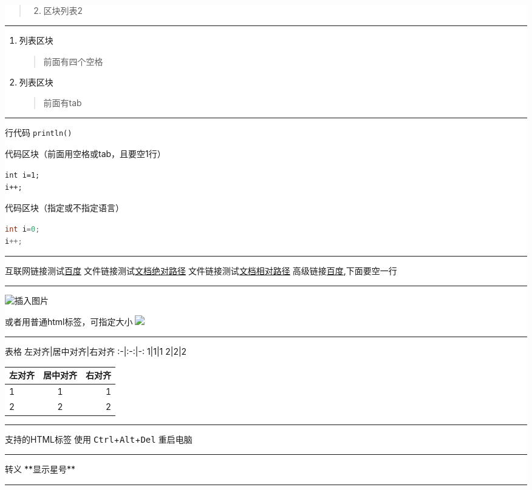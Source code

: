 >2. 区块列表2
---
1. 列表区块
    >前面有四个空格
2. 列表区块
    >前面有tab
---
行代码
`println()`

代码区块（前面用空格或tab，且要空1行）
    
    int i=1;
    i++;

代码区块（指定或不指定语言）
```java
int i=0;
i++;
```

---
互联网链接测试[百度](https://www.baidu.com)
文件链接测试[文档绝对路径](C:/文档路径)
文件链接测试[文档相对路径](文档路径)
高级链接[百度][1],下面要空一行

[1]: http://www.baidu.com

---
![插入图片](http://static.runoob.com/images/runoob-logo.png "可选标题")

或者用普通html标签，可指定大小
<img src="http://static.runoob.com/images/runoob-logo.png" width="50%">

---
表格
左对齐|居中对齐|右对齐
:-|:-:|-:
1|1|1
2|2|2

左对齐|居中对齐|右对齐
:----|:-----:|-----:
1|1|1
2|2|2

---
支持的HTML标签
使用 <kbd>Ctrl</kbd>+<kbd>Alt</kbd>+<kbd>Del</kbd> 重启电脑

---
转义
\*\*显示星号\*\*

---

[^foot]: 我是脚注（前面有个空格）